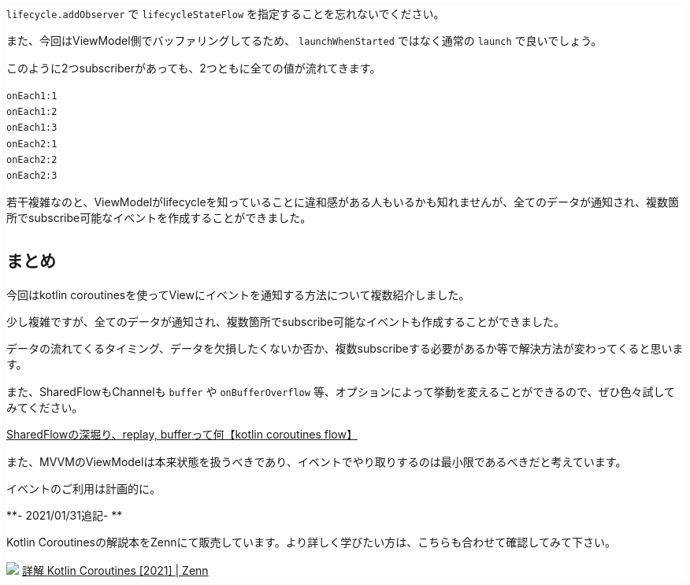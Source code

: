 `lifecycle.addObserver` で `lifecycleStateFlow` を指定することを忘れないでください。

また、今回はViewModel側でバッファリングしてるため、 `launchWhenStarted` ではなく通常の `launch` で良いでしょう。

このように2つsubscriberがあっても、2つともに全ての値が流れてきます。
```text
onEach1:1
onEach1:2
onEach1:3
onEach2:1
onEach2:2
onEach2:3
```

若干複雑なのと、ViewModelがlifecycleを知っていることに違和感がある人もいるかも知れませんが、全てのデータが通知され、複数箇所でsubscribe可能なイベントを作成することができました。

## まとめ
今回はkotlin coroutinesを使ってViewにイベントを通知する方法について複数紹介しました。

少し複雑ですが、全てのデータが通知され、複数箇所でsubscribe可能なイベントも作成することができました。

データの流れてくるタイミング、データを欠損したくないか否か、複数subscribeする必要があるか等で解決方法が変わってくると思います。

また、SharedFlowもChannelも `buffer` や `onBufferOverflow` 等、オプションによって挙動を変えることができるので、ぜひ色々試してみてください。

[SharedFlowの深堀り、replay, bufferって何【kotlin coroutines flow】](https://at-sushi.work/blog/25)

また、MVVMのViewModelは本来状態を扱うべきであり、イベントでやり取りするのは最小限であるべきだと考えています。

イベントのご利用は計画的に。

**- 2021/01/31追記- **

Kotlin Coroutinesの解説本をZennにて販売しています。より詳しく学びたい方は、こちらも合わせて確認してみて下さい。

[![](https://cdn.at-sushi.work/temp/zenn-coroutines-pr.png)](https://zenn.dev/at_sushi_at/books/edf63219adfc31)
[詳解 Kotlin Coroutines \[2021\] | Zenn](https://zenn.dev/at_sushi_at/books/edf63219adfc31)
